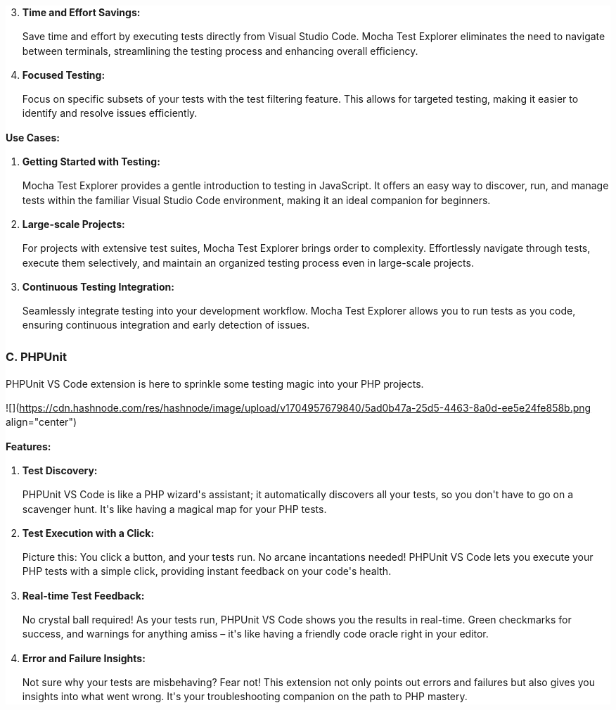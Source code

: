 3. **Time and Effort Savings:**
    
    Save time and effort by executing tests directly from Visual Studio Code. Mocha Test Explorer eliminates the need to navigate between terminals, streamlining the testing process and enhancing overall efficiency.
    
4. **Focused Testing:**
    
    Focus on specific subsets of your tests with the test filtering feature. This allows for targeted testing, making it easier to identify and resolve issues efficiently.
    

**Use Cases:**

1. **Getting Started with Testing:**
    
    Mocha Test Explorer provides a gentle introduction to testing in JavaScript. It offers an easy way to discover, run, and manage tests within the familiar Visual Studio Code environment, making it an ideal companion for beginners.
    
2. **Large-scale Projects:**
    
    For projects with extensive test suites, Mocha Test Explorer brings order to complexity. Effortlessly navigate through tests, execute them selectively, and maintain an organized testing process even in large-scale projects.
    
3. **Continuous Testing Integration:**
    
    Seamlessly integrate testing into your development workflow. Mocha Test Explorer allows you to run tests as you code, ensuring continuous integration and early detection of issues.
    

### C. PHPUnit

PHPUnit VS Code extension is here to sprinkle some testing magic into your PHP projects.

![](https://cdn.hashnode.com/res/hashnode/image/upload/v1704957679840/5ad0b47a-25d5-4463-8a0d-ee5e24fe858b.png align="center")

**Features:**

1. **Test Discovery:**
    
    PHPUnit VS Code is like a PHP wizard's assistant; it automatically discovers all your tests, so you don't have to go on a scavenger hunt. It's like having a magical map for your PHP tests.
    
2. **Test Execution with a Click:**
    
    Picture this: You click a button, and your tests run. No arcane incantations needed! PHPUnit VS Code lets you execute your PHP tests with a simple click, providing instant feedback on your code's health.
    
3. **Real-time Test Feedback:**
    
    No crystal ball required! As your tests run, PHPUnit VS Code shows you the results in real-time. Green checkmarks for success, and warnings for anything amiss – it's like having a friendly code oracle right in your editor.
    
4. **Error and Failure Insights:**
    
    Not sure why your tests are misbehaving? Fear not! This extension not only points out errors and failures but also gives you insights into what went wrong. It's your troubleshooting companion on the path to PHP mastery.
    